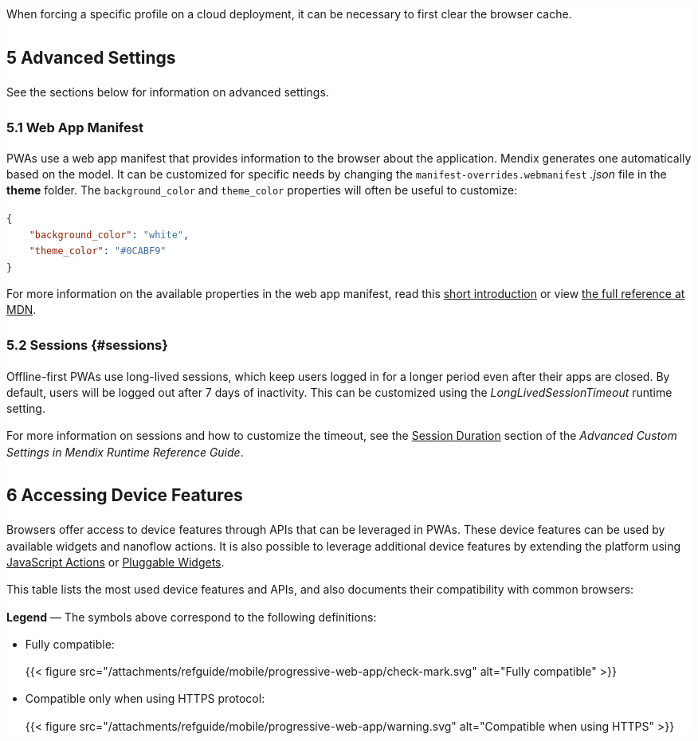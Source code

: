 When forcing a specific profile on a cloud deployment, it can be necessary to first clear the browser cache.

## 5 Advanced Settings

See the sections below for information on advanced settings.

### 5.1 Web App Manifest

PWAs use a web app manifest that provides information to the browser about the application. Mendix generates one automatically based on the model. It can be customized for specific needs by changing the `manifest-overrides.webmanifest` *.json* file in the **theme** folder. The `background_color` and `theme_color` properties will often be useful to customize:

```json
{
    "background_color": "white",
    "theme_color": "#0CABF9"
}
```

For more information on the available properties in the web app manifest, read this [short introduction](https://web.dev/add-manifest/) or view [the full reference at MDN](https://developer.mozilla.org/en-US/docs/Web/Manifest).

### 5.2 Sessions {#sessions}

Offline-first PWAs use long-lived sessions, which keep users logged in for a longer period even after their apps are closed. By default, users will be logged out after 7 days of inactivity. This can be customized using the *LongLivedSessionTimeout* runtime setting.

For more information on sessions and how to customize the timeout, see the [Session Duration](/refguide/tricky-custom-runtime-settings/#session-duration) section of the *Advanced Custom Settings in Mendix Runtime Reference Guide*.

## 6 Accessing Device Features

Browsers offer access to device features through APIs that can be leveraged in PWAs. These device features can be used by available widgets and nanoflow actions. It is also possible to leverage additional device features by extending the platform using [JavaScript Actions](/refguide/javascript-actions/) or [Pluggable Widgets](/howto/extensibility/pluggable-widgets/).

This table lists the most used device features and APIs, and also documents their compatibility with common browsers:

**Legend** — The symbols above correspond to the following definitions:

* Fully compatible:

    {{< figure src="/attachments/refguide/mobile/progressive-web-app/check-mark.svg" alt="Fully compatible" >}}

* Compatible only when using HTTPS protocol:

    {{< figure src="/attachments/refguide/mobile/progressive-web-app/warning.svg" alt="Compatible when using HTTPS" >}}

